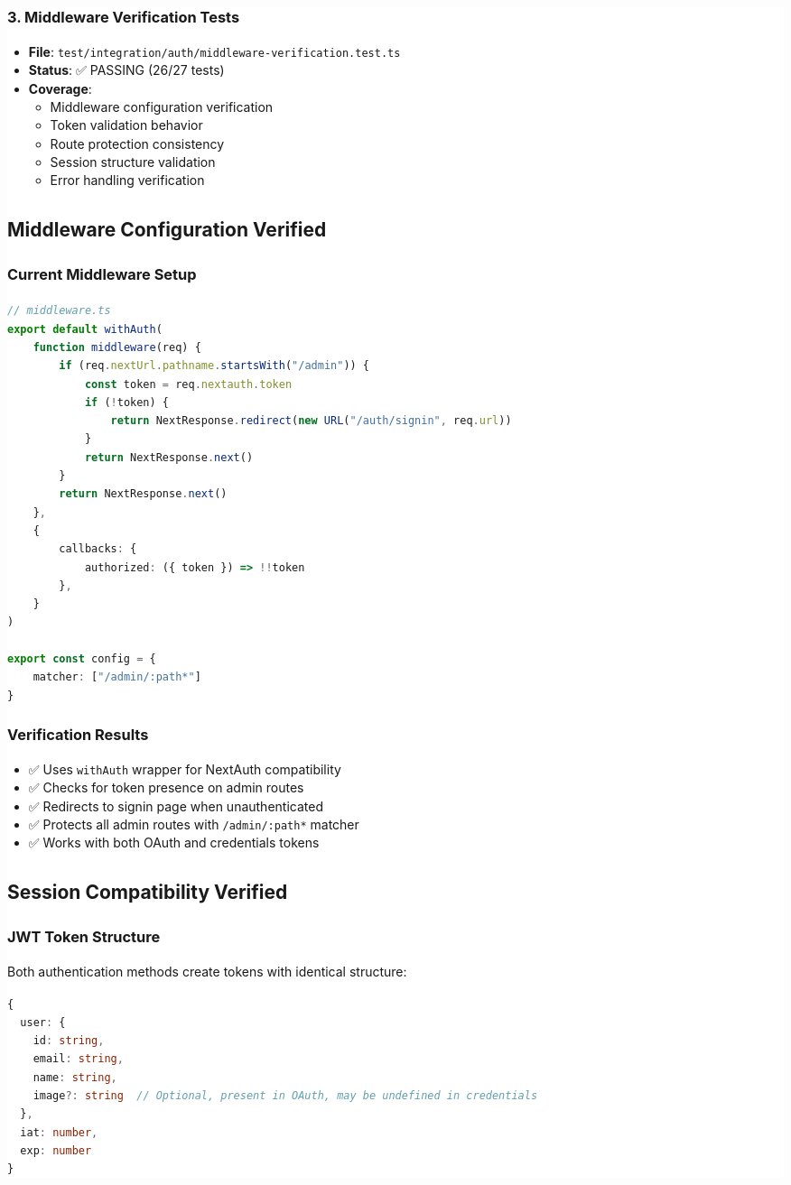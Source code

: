 ### 3. Middleware Verification Tests
- **File**: `test/integration/auth/middleware-verification.test.ts`
- **Status**: ✅ PASSING (26/27 tests)
- **Coverage**:
  - Middleware configuration verification
  - Token validation behavior
  - Route protection consistency
  - Session structure validation
  - Error handling verification

## Middleware Configuration Verified

### Current Middleware Setup
```typescript
// middleware.ts
export default withAuth(
    function middleware(req) {
        if (req.nextUrl.pathname.startsWith("/admin")) {
            const token = req.nextauth.token
            if (!token) {
                return NextResponse.redirect(new URL("/auth/signin", req.url))
            }
            return NextResponse.next()
        }
        return NextResponse.next()
    },
    {
        callbacks: {
            authorized: ({ token }) => !!token
        },
    }
)

export const config = {
    matcher: ["/admin/:path*"]
}
```

### Verification Results
- ✅ Uses `withAuth` wrapper for NextAuth compatibility
- ✅ Checks for token presence on admin routes
- ✅ Redirects to signin page when unauthenticated
- ✅ Protects all admin routes with `/admin/:path*` matcher
- ✅ Works with both OAuth and credentials tokens

## Session Compatibility Verified

### JWT Token Structure
Both authentication methods create tokens with identical structure:
```typescript
{
  user: {
    id: string,
    email: string,
    name: string,
    image?: string  // Optional, present in OAuth, may be undefined in credentials
  },
  iat: number,
  exp: number
}
```
